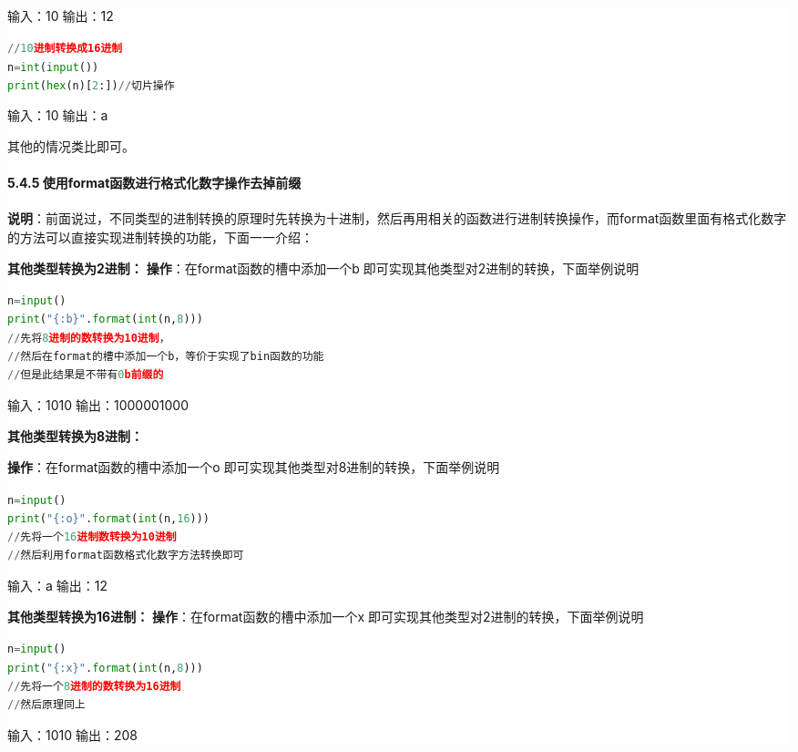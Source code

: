 输入：10
输出：12

```python
//10进制转换成16进制
n=int(input())
print(hex(n)[2:])//切片操作
```

输入：10
输出：a

其他的情况类比即可。

#### 5.4.5 使用format函数进行格式化数字操作去掉前缀

**说明**：前面说过，不同类型的进制转换的原理时先转换为十进制，然后再用相关的函数进行进制转换操作，而format函数里面有格式化数字的方法可以直接实现进制转换的功能，下面一一介绍：

**其他类型转换为2进制：**
**操作**：在format函数的槽中添加一个b 即可实现其他类型对2进制的转换，下面举例说明

```python
n=input()
print("{:b}".format(int(n,8)))
//先将8进制的数转换为10进制，
//然后在format的槽中添加一个b，等价于实现了bin函数的功能
//但是此结果是不带有0b前缀的
```

输入：1010
输出：1000001000

**其他类型转换为8进制：**

**操作**：在format函数的槽中添加一个o 即可实现其他类型对8进制的转换，下面举例说明

```python
n=input()
print("{:o}".format(int(n,16)))
//先将一个16进制数转换为10进制
//然后利用format函数格式化数字方法转换即可
```

输入：a
输出：12

**其他类型转换为16进制：**
**操作**：在format函数的槽中添加一个x 即可实现其他类型对2进制的转换，下面举例说明

```python
n=input()
print("{:x}".format(int(n,8)))
//先将一个8进制的数转换为16进制
//然后原理同上
```

输入：1010
输出：208
